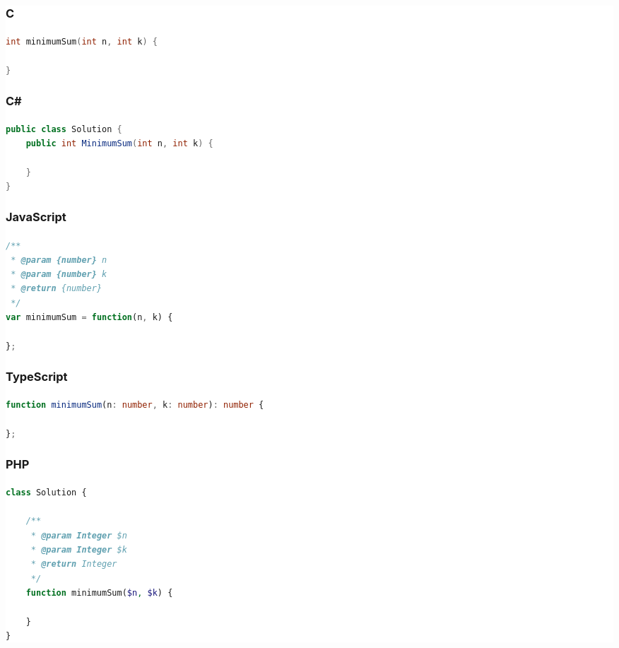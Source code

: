### C

```c
int minimumSum(int n, int k) {
    
}
```

### C#

```csharp
public class Solution {
    public int MinimumSum(int n, int k) {
        
    }
}
```

### JavaScript

```javascript
/**
 * @param {number} n
 * @param {number} k
 * @return {number}
 */
var minimumSum = function(n, k) {
    
};
```

### TypeScript

```typescript
function minimumSum(n: number, k: number): number {
    
};
```

### PHP

```php
class Solution {

    /**
     * @param Integer $n
     * @param Integer $k
     * @return Integer
     */
    function minimumSum($n, $k) {
        
    }
}
```
